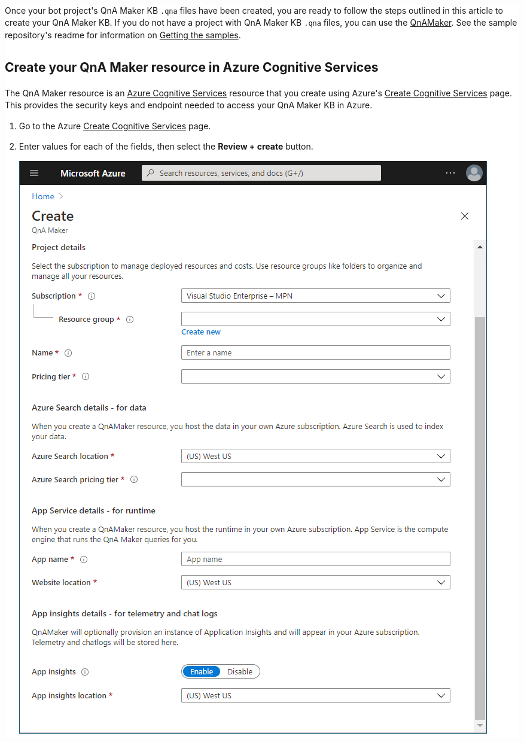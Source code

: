 Once your bot project's QnA Maker KB `.qna` files have been created, you are ready to follow the steps outlined in this article to create your QnA Maker KB. If you do not have a project with QnA Maker KB `.qna` files, you can use the [QnAMaker][qna-maker-sample]. See the sample repository's readme for information on [Getting the samples][getting-the-samples].

## Create your QnA Maker resource in Azure Cognitive Services

The QnA Maker resource is an [Azure Cognitive Services][cognitive-services-overview] resource that you create using Azure's [Create Cognitive Services][create-cognitive-services] page. This provides the security keys and endpoint needed to access your QnA Maker KB in Azure.

1. Go to the Azure [Create Cognitive Services][create-cognitive-services] page.
2. Enter values for each of the fields, then select the **Review + create** button.

   ![Create your QnA Maker knowledge base in Azure](./media/adaptive-dialogs/create-qna-maker.png)


[qna-overview]: /azure/cognitive-services/qnamaker/overview/overview
[cognitive-services-overview]: /azure/cognitive-services/Welcome
[create-cognitive-services]: https://portal.azure.com/#create/Microsoft.CognitiveServicesQnAMaker
[qna-maker-recognizer]: bot-builder-concept-adaptive-dialog-recognizers.md#qna-maker-recognizer
[qna-file-format]: ../file-format/bot-builder-qna-file-format.md
[natural-language-processing-in-adaptive-dialogs]: bot-builder-concept-adaptive-dialog-recognizers.md#introduction-to-natural-language-processing-in-adaptive-dialogs
[bf-cli-overview]: bf-cli-overview.md
[bf-qnamakerconvert]: https://aka.ms/botframework-cli#bf-qnamakerconvert
[bf-qnamakerkbcreate]: https://aka.ms/botframework-cli#bf-qnamakerkbcreate
[bf-qnamakerkbpublish]: https://aka.ms/botframework-cli#bf-qnamakerkbpublish
[bf-qnamakerinit]: https://aka.ms/botframework-cli#bf-qnamakerinit
[bf-qnamakerbuild]: https://aka.ms/botframework-cli#bf-qnamakerbuild
[dialog-merge-command]: bot-builder-concept-adaptive-dialog-declarative.md#the-merge-command
[test-knowledge-base]: /azure/cognitive-services/QnAMaker/how-to/test-knowledge-base
[batch-testing]: /azure/cognitive-services/QnAMaker/quickstarts/batch-testing
[declarative]: bot-builder-concept-adaptive-dialog-declarative.md
[qna-maker-sample]: https://aka.ms/csharp-adaptive-dialog-07-qnamaker-sample
[getting-the-samples]: https://aka.ms/botbuilder-samples-repo#getting-the-samples